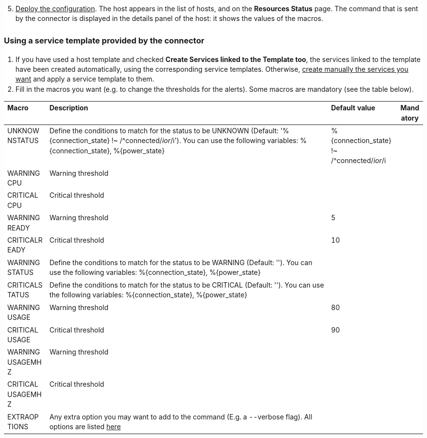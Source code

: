 5. [Deploy the configuration](/docs/monitoring/monitoring-servers/deploying-a-configuration). The host appears in the list of hosts, and on the **Resources Status** page. The command that is sent by the connector is displayed in the details panel of the host: it shows the values of the macros.

### Using a service template provided by the connector

1. If you have used a host template and checked **Create Services linked to the Template too**, the services linked to the template have been created automatically, using the corresponding service templates. Otherwise, [create manually the services you want](/docs/monitoring/basic-objects/services) and apply a service template to them.
2. Fill in the macros you want (e.g. to change the thresholds for the alerts). Some macros are mandatory (see the table below).

<Tabs groupId="sync">
<TabItem value="Vm-Cpu" label="Vm-Cpu">

| Macro            | Description                                                                                                                                                                                                                      | Default value                                                                | Mandatory   |
|:-----------------|:---------------------------------------------------------------------------------------------------------------------------------------------------------------------------------------------------------------------------------|:-----------------------------------------------------------------------------|:-----------:|
| UNKNOWNSTATUS    | Define the conditions to match for the status to be UNKNOWN (Default: '%{connection\_state} !~ /^connected$/i or %{power\_state} !~ /^poweredOn$/i'). You can use the following variables: %{connection\_state}, %{power\_state} | %{connection\_state} !~ /^connected$/i or %{power\_state}  !~ /^poweredOn$/i |             |
| WARNINGCPU       | Warning threshold                                                                                                                                                                                                                |                                                                              |             |
| CRITICALCPU      | Critical threshold                                                                                                                                                                                                               |                                                                              |             |
| WARNINGREADY     | Warning threshold                                                                                                                                                                                                                | 5                                                                            |             |
| CRITICALREADY    | Critical threshold                                                                                                                                                                                                               | 10                                                                           |             |
| WARNINGSTATUS    | Define the conditions to match for the status to be WARNING (Default: ''). You can use the following variables: %{connection\_state}, %{power\_state}                                                                            |                                                                              |             |
| CRITICALSTATUS   | Define the conditions to match for the status to be CRITICAL (Default: ''). You can use the following variables: %{connection\_state}, %{power\_state}                                                                           |                                                                              |             |
| WARNINGUSAGE     | Warning threshold                                                                                                                                                                                                                | 80                                                                           |             |
| CRITICALUSAGE    | Critical threshold                                                                                                                                                                                                               | 90                                                                           |             |
| WARNINGUSAGEMHZ  | Warning threshold                                                                                                                                                                                                                |                                                                              |             |
| CRITICALUSAGEMHZ | Critical threshold                                                                                                                                                                                                               |                                                                              |             |
| EXTRAOPTIONS     | Any extra option you may want to add to the command (E.g. a --verbose flag). All options are listed [here](#available-options)                                                                                                                              |                                                                              |             |

</TabItem>
<TabItem value="Vm-Datastores-Iops" label="Vm-Datastores-Iops">
